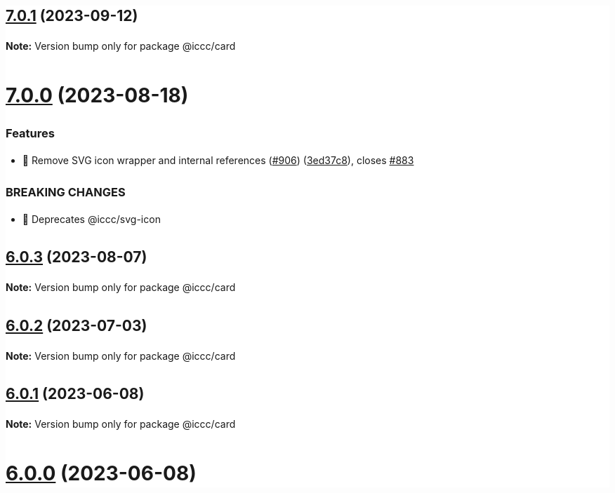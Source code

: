 



## [7.0.1](https://git.autodesk.com//dpe/iccc/compare/@iccc/card@7.0.0...@iccc/card@7.0.1) (2023-09-12)

**Note:** Version bump only for package @iccc/card





# [7.0.0](https://git.autodesk.com//dpe/iccc/compare/@iccc/card@6.0.3...@iccc/card@7.0.0) (2023-08-18)


### Features

* 🎸 Remove SVG icon wrapper and internal references ([#906](https://git.autodesk.com//dpe/iccc/issues/906)) ([3ed37c8](https://git.autodesk.com//dpe/iccc/commits/3ed37c8b72dc830fcc62f50e86f01d2b039492e6)), closes [#883](https://git.autodesk.com//dpe/iccc/issues/883)


### BREAKING CHANGES

* 🧨 Deprecates @iccc/svg-icon





## [6.0.3](https://git.autodesk.com//dpe/iccc/compare/@iccc/card@6.0.2...@iccc/card@6.0.3) (2023-08-07)

**Note:** Version bump only for package @iccc/card





## [6.0.2](https://git.autodesk.com//dpe/iccc/compare/@iccc/card@6.0.1...@iccc/card@6.0.2) (2023-07-03)

**Note:** Version bump only for package @iccc/card





## [6.0.1](https://git.autodesk.com//dpe/iccc/compare/@iccc/card@6.0.0...@iccc/card@6.0.1) (2023-06-08)

**Note:** Version bump only for package @iccc/card





# [6.0.0](https://git.autodesk.com//dpe/iccc/compare/@iccc/card@5.0.0...@iccc/card@6.0.0) (2023-06-08)
